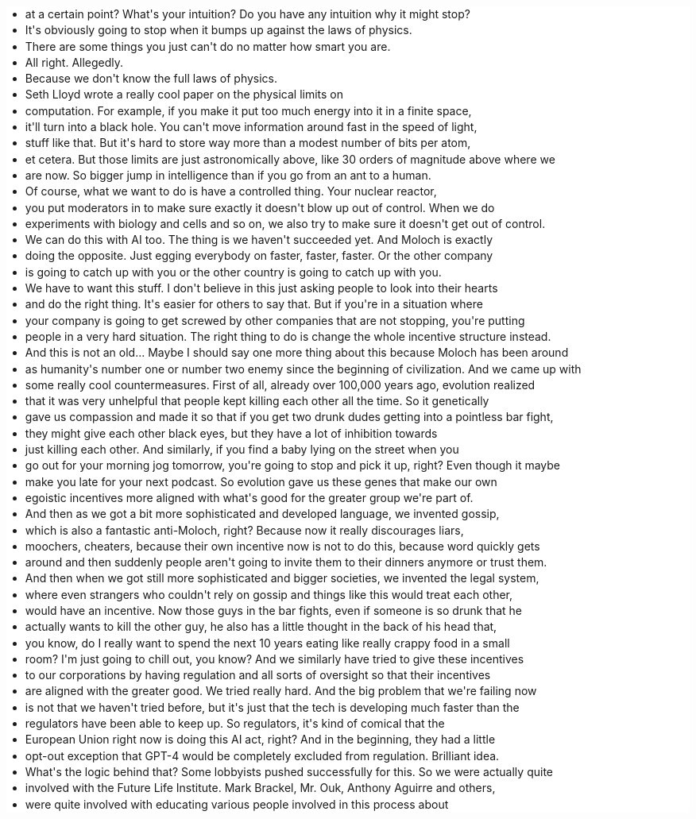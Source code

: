 *  at a certain point? What's your intuition? Do you have any intuition why it might stop?
*  It's obviously going to stop when it bumps up against the laws of physics.
*  There are some things you just can't do no matter how smart you are.
*  All right. Allegedly.
*  Because we don't know the full laws of physics.
*  Seth Lloyd wrote a really cool paper on the physical limits on
*  computation. For example, if you make it put too much energy into it in a finite space,
*  it'll turn into a black hole. You can't move information around fast in the speed of light,
*  stuff like that. But it's hard to store way more than a modest number of bits per atom,
*  et cetera. But those limits are just astronomically above, like 30 orders of magnitude above where we
*  are now. So bigger jump in intelligence than if you go from an ant to a human.
*  Of course, what we want to do is have a controlled thing. Your nuclear reactor,
*  you put moderators in to make sure exactly it doesn't blow up out of control. When we do
*  experiments with biology and cells and so on, we also try to make sure it doesn't get out of control.
*  We can do this with AI too. The thing is we haven't succeeded yet. And Moloch is exactly
*  doing the opposite. Just egging everybody on faster, faster, faster. Or the other company
*  is going to catch up with you or the other country is going to catch up with you.
*  We have to want this stuff. I don't believe in this just asking people to look into their hearts
*  and do the right thing. It's easier for others to say that. But if you're in a situation where
*  your company is going to get screwed by other companies that are not stopping, you're putting
*  people in a very hard situation. The right thing to do is change the whole incentive structure instead.
*  And this is not an old... Maybe I should say one more thing about this because Moloch has been around
*  as humanity's number one or number two enemy since the beginning of civilization. And we came up with
*  some really cool countermeasures. First of all, already over 100,000 years ago, evolution realized
*  that it was very unhelpful that people kept killing each other all the time. So it genetically
*  gave us compassion and made it so that if you get two drunk dudes getting into a pointless bar fight,
*  they might give each other black eyes, but they have a lot of inhibition towards
*  just killing each other. And similarly, if you find a baby lying on the street when you
*  go out for your morning jog tomorrow, you're going to stop and pick it up, right? Even though it maybe
*  make you late for your next podcast. So evolution gave us these genes that make our own
*  egoistic incentives more aligned with what's good for the greater group we're part of.
*  And then as we got a bit more sophisticated and developed language, we invented gossip,
*  which is also a fantastic anti-Moloch, right? Because now it really discourages liars,
*  moochers, cheaters, because their own incentive now is not to do this, because word quickly gets
*  around and then suddenly people aren't going to invite them to their dinners anymore or trust them.
*  And then when we got still more sophisticated and bigger societies, we invented the legal system,
*  where even strangers who couldn't rely on gossip and things like this would treat each other,
*  would have an incentive. Now those guys in the bar fights, even if someone is so drunk that he
*  actually wants to kill the other guy, he also has a little thought in the back of his head that,
*  you know, do I really want to spend the next 10 years eating like really crappy food in a small
*  room? I'm just going to chill out, you know? And we similarly have tried to give these incentives
*  to our corporations by having regulation and all sorts of oversight so that their incentives
*  are aligned with the greater good. We tried really hard. And the big problem that we're failing now
*  is not that we haven't tried before, but it's just that the tech is developing much faster than the
*  regulators have been able to keep up. So regulators, it's kind of comical that the
*  European Union right now is doing this AI act, right? And in the beginning, they had a little
*  opt-out exception that GPT-4 would be completely excluded from regulation. Brilliant idea.
*  What's the logic behind that? Some lobbyists pushed successfully for this. So we were actually quite
*  involved with the Future Life Institute. Mark Brackel, Mr. Ouk, Anthony Aguirre and others,
*  were quite involved with educating various people involved in this process about